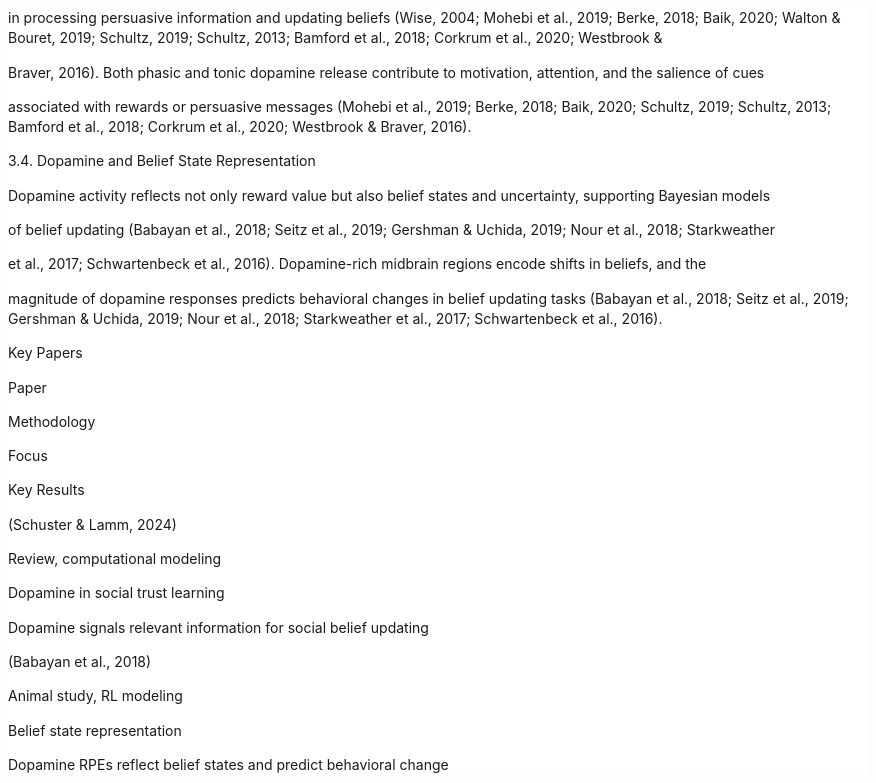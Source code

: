 in processing persuasive information and updating beliefs (Wise, 2004; Mohebi et al., 2019; Berke, 2018; Baik,
2020; Walton & Bouret, 2019; Schultz, 2019; Schultz, 2013; Bamford et al., 2018; Corkrum et al., 2020; Westbrook &

Braver, 2016). Both phasic and tonic dopamine release contribute to motivation, attention, and the salience of cues

associated with rewards or persuasive messages (Mohebi et al., 2019; Berke, 2018; Baik, 2020; Schultz, 2019;
Schultz, 2013; Bamford et al., 2018; Corkrum et al., 2020; Westbrook & Braver, 2016).

3.4. Dopamine and Belief State Representation

Dopamine activity reflects not only reward value but also belief states and uncertainty, supporting Bayesian models

of belief updating (Babayan et al., 2018; Seitz et al., 2019; Gershman & Uchida, 2019; Nour et al., 2018; Starkweather

et al., 2017; Schwartenbeck et al., 2016). Dopamine-rich midbrain regions encode shifts in beliefs, and the

magnitude of dopamine responses predicts behavioral changes in belief updating tasks (Babayan et al., 2018; Seitz
et al., 2019; Gershman & Uchida, 2019; Nour et al., 2018; Starkweather et al., 2017; Schwartenbeck et al., 2016).

Key Papers

Paper

Methodology

Focus

Key Results

(Schuster &
Lamm, 2024)

Review, computational
modeling

Dopamine in social
trust learning

Dopamine signals relevant
information for social belief updating

(Babayan et al.,
2018)

Animal study, RL
modeling

Belief state
representation

Dopamine RPEs reflect belief states
and predict behavioral change

